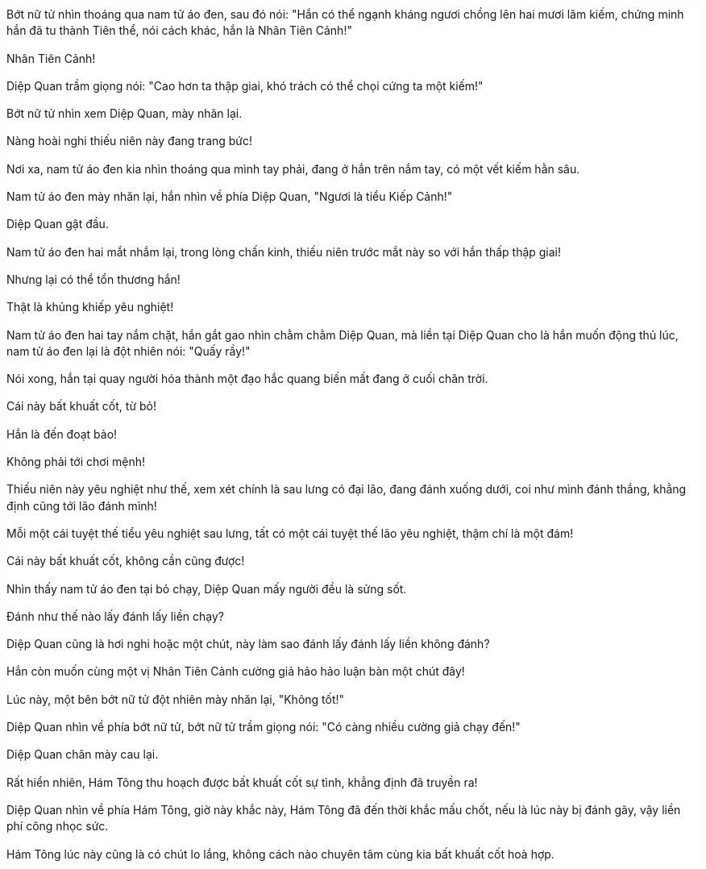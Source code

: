 Bớt nữ tử nhìn thoáng qua nam tử áo đen, sau đó nói: "Hắn có thể ngạnh kháng ngươi chồng lên hai mươi lăm kiếm, chứng minh hắn đã tu thành Tiên thể, nói cách khác, hắn là Nhân Tiên Cảnh!"

Nhân Tiên Cảnh!

Diệp Quan trầm giọng nói: "Cao hơn ta thập giai, khó trách có thể chọi cứng ta một kiếm!"

Bớt nữ tử nhìn xem Diệp Quan, mày nhăn lại.

Nàng hoài nghi thiếu niên này đang trang bức!

Nơi xa, nam tử áo đen kia nhìn thoáng qua mình tay phải, đang ở hắn trên nắm tay, có một vết kiếm hằn sâu.

Nam tử áo đen mày nhăn lại, hắn nhìn về phía Diệp Quan, "Ngươi là tiểu Kiếp Cảnh!"

Diệp Quan gật đầu.

Nam tử áo đen hai mắt nhắm lại, trong lòng chấn kinh, thiếu niên trước mắt này so với hắn thấp thập giai!

Nhưng lại có thể tổn thương hắn!

Thật là khủng khiếp yêu nghiệt!

Nam tử áo đen hai tay nắm chặt, hắn gắt gao nhìn chằm chằm Diệp Quan, mà liền tại Diệp Quan cho là hắn muốn động thủ lúc, nam tử áo đen lại là đột nhiên nói: "Quấy rầy!"

Nói xong, hắn tại quay người hóa thành một đạo hắc quang biến mất đang ở cuối chân trời.

Cái này bất khuất cốt, từ bỏ!

Hắn là đến đoạt bảo!

Không phải tới chơi mệnh!

Thiếu niên này yêu nghiệt như thế, xem xét chính là sau lưng có đại lão, đang đánh xuống dưới, coi như mình đánh thắng, khẳng định cũng tới lão đánh mình!

Mỗi một cái tuyệt thế tiểu yêu nghiệt sau lưng, tất có một cái tuyệt thế lão yêu nghiệt, thậm chí là một đám!

Cái này bất khuất cốt, không cần cũng được!

Nhìn thấy nam tử áo đen tại bỏ chạy, Diệp Quan mấy người đều là sửng sốt.

Đánh như thế nào lấy đánh lấy liền chạy?

Diệp Quan cũng là hơi nghi hoặc một chút, này làm sao đánh lấy đánh lấy liền không đánh?

Hắn còn muốn cùng một vị Nhân Tiên Cảnh cường giả hảo hảo luận bàn một chút đây!

Lúc này, một bên bớt nữ tử đột nhiên mày nhăn lại, "Không tốt!"

Diệp Quan nhìn về phía bớt nữ tử, bớt nữ tử trầm giọng nói: "Có càng nhiều cường giả chạy đến!"

Diệp Quan chân mày cau lại.

Rất hiển nhiên, Hám Tông thu hoạch được bất khuất cốt sự tình, khẳng định đã truyền ra!

Diệp Quan nhìn về phía Hám Tông, giờ này khắc này, Hám Tông đã đến thời khắc mấu chốt, nếu là lúc này bị đánh gãy, vậy liền phí công nhọc sức.

Hám Tông lúc này cũng là có chút lo lắng, không cách nào chuyên tâm cùng kia bất khuất cốt hoà hợp.
